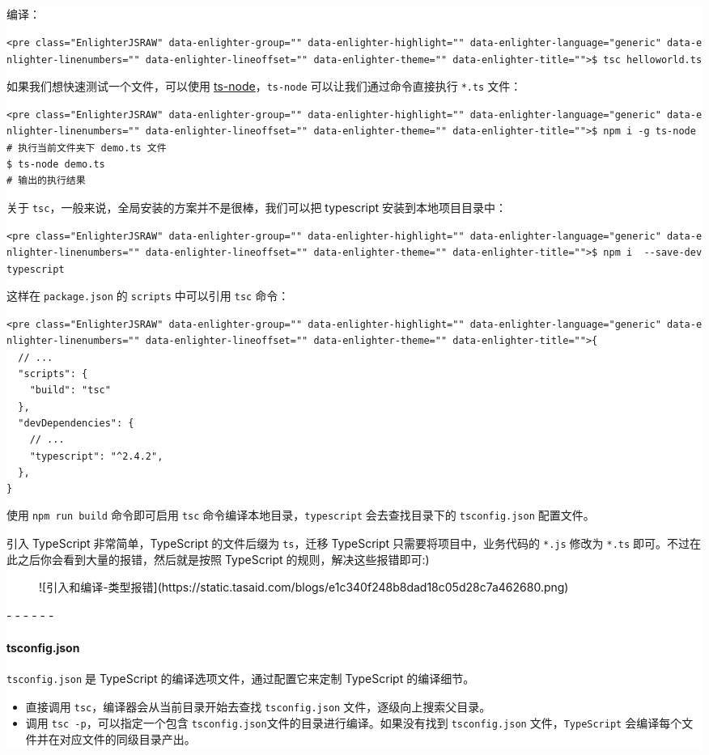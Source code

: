 编译：

```
<pre class="EnlighterJSRAW" data-enlighter-group="" data-enlighter-highlight="" data-enlighter-language="generic" data-enlighter-linenumbers="" data-enlighter-lineoffset="" data-enlighter-theme="" data-enlighter-title="">$ tsc helloworld.ts
```

如果我们想快速测试一个文件，可以使用 [ts-node](https://tasaid.com/link?url=https%3A%2F%2Fgithub.com%2FTypeStrong%2Fts-node)，`ts-node` 可以让我们通过命令直接执行 `*.ts` 文件：

```
<pre class="EnlighterJSRAW" data-enlighter-group="" data-enlighter-highlight="" data-enlighter-language="generic" data-enlighter-linenumbers="" data-enlighter-lineoffset="" data-enlighter-theme="" data-enlighter-title="">$ npm i -g ts-node
# 执行当前文件夹下 demo.ts 文件
$ ts-node demo.ts
# 输出的执行结果
```

关于 `tsc`，一般来说，全局安装的方案并不是很棒，我们可以把 typescript 安装到本地项目目录中：

```
<pre class="EnlighterJSRAW" data-enlighter-group="" data-enlighter-highlight="" data-enlighter-language="generic" data-enlighter-linenumbers="" data-enlighter-lineoffset="" data-enlighter-theme="" data-enlighter-title="">$ npm i  --save-dev typescript
```

这样在 `package.json` 的 `scripts` 中可以引用 `tsc` 命令：

```
<pre class="EnlighterJSRAW" data-enlighter-group="" data-enlighter-highlight="" data-enlighter-language="generic" data-enlighter-linenumbers="" data-enlighter-lineoffset="" data-enlighter-theme="" data-enlighter-title="">{
  // ...
  "scripts": {
    "build": "tsc"
  },
  "devDependencies": {
    // ...
    "typescript": "^2.4.2",
  },
}
```

使用 `npm run build` 命令即可启用 `tsc` 命令编译本地目录，`typescript` 会去查找目录下的 `tsconfig.json` 配置文件。

引入 TypeScript 非常简单，TypeScript 的文件后缀为 `ts`，迁移 TypeScript 只需要将项目中，业务代码的 `*.js` 修改为 `*.ts` 即可。不过在此之后你会看到大量的报错，然后就是按照 TypeScript 的规则，解决这些报错即可:)

<figure class="wp-block-image">![引入和编译-类型报错](https://static.tasaid.com/blogs/e1c340f248b8dad18c05d28c7a462680.png)</figure>- - - - - -

#### tsconfig.json

`tsconfig.json` 是 TypeScript 的编译选项文件，通过配置它来定制 TypeScript 的编译细节。

- 直接调用 `tsc`，编译器会从当前目录开始去查找 `tsconfig.json` 文件，逐级向上搜索父目录。
- 调用 `tsc -p`，可以指定一个包含 `tsconfig.json`文件的目录进行编译。如果没有找到 `tsconfig.json` 文件，`TypeScript` 会编译每个文件并在对应文件的同级目录产出。
